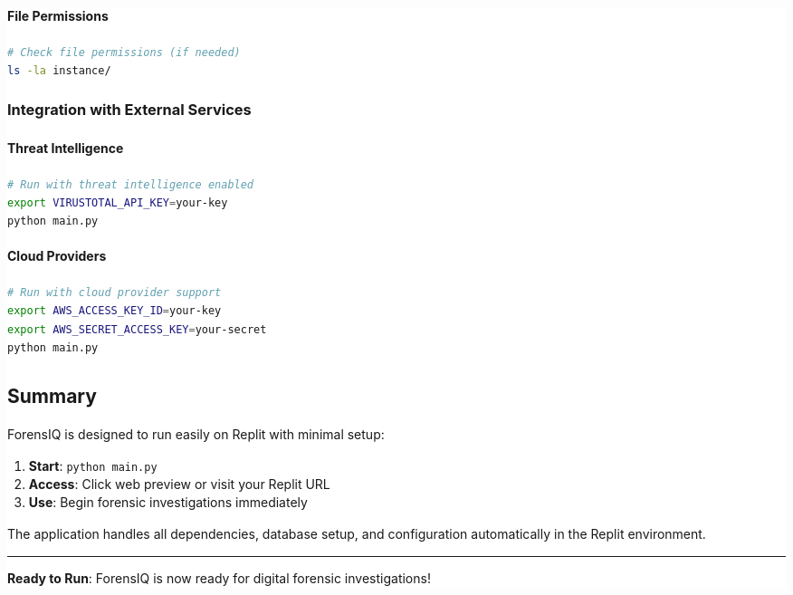 #### File Permissions
```bash
# Check file permissions (if needed)
ls -la instance/
```

### Integration with External Services

#### Threat Intelligence
```bash
# Run with threat intelligence enabled
export VIRUSTOTAL_API_KEY=your-key
python main.py
```

#### Cloud Providers
```bash
# Run with cloud provider support
export AWS_ACCESS_KEY_ID=your-key
export AWS_SECRET_ACCESS_KEY=your-secret
python main.py
```

## Summary

ForensIQ is designed to run easily on Replit with minimal setup:

1. **Start**: `python main.py`
2. **Access**: Click web preview or visit your Replit URL
3. **Use**: Begin forensic investigations immediately

The application handles all dependencies, database setup, and configuration automatically in the Replit environment.

---

**Ready to Run**: ForensIQ is now ready for digital forensic investigations!
